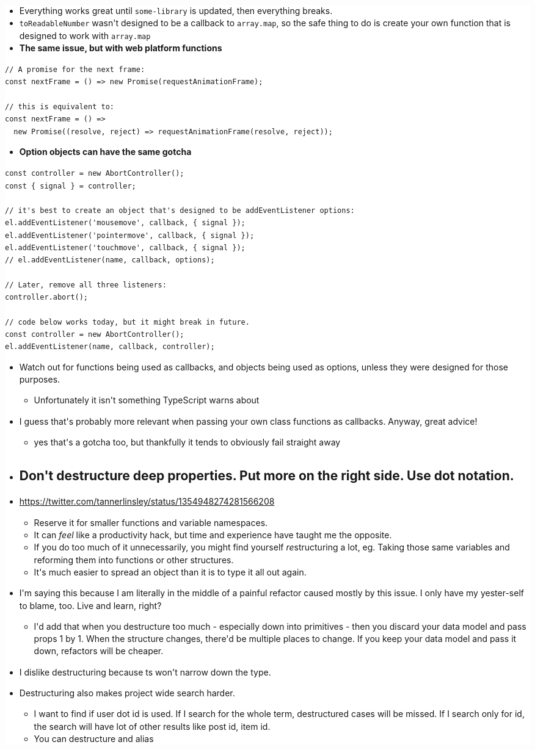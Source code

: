 - Everything works great until `some-library` is updated, then everything breaks.
- `toReadableNumber` wasn't designed to be a callback to `array.map`, so the safe thing to do is create your own function that is designed to work with `array.map`
- **The same issue, but with web platform functions**

```JS
// A promise for the next frame:
const nextFrame = () => new Promise(requestAnimationFrame);

// this is equivalent to:
const nextFrame = () =>
  new Promise((resolve, reject) => requestAnimationFrame(resolve, reject));
```

- **Option objects can have the same gotcha**

```JS
const controller = new AbortController();
const { signal } = controller;

// it's best to create an object that's designed to be addEventListener options:
el.addEventListener('mousemove', callback, { signal });
el.addEventListener('pointermove', callback, { signal });
el.addEventListener('touchmove', callback, { signal });
// el.addEventListener(name, callback, options);

// Later, remove all three listeners:
controller.abort();

// code below works today, but it might break in future.
const controller = new AbortController();
el.addEventListener(name, callback, controller);
```

- Watch out for functions being used as callbacks, and objects being used as options, unless they were designed for those purposes. 
  - Unfortunately it isn't something TypeScript warns about

- I guess that's probably more relevant when passing your own class functions as callbacks. Anyway, great advice!
  - yes that's a gotcha too, but thankfully it tends to obviously fail straight away

- ## Don't destructure deep properties. Put more on the right side. Use dot notation.
- https://twitter.com/tannerlinsley/status/1354948274281566208
  - Reserve it for smaller functions and variable namespaces.
  - It can *feel* like a productivity hack, but time and experience have taught me the opposite.
  - If you do too much of it unnecessarily, you might find yourself *re*structuring a lot, eg. Taking those same variables and reforming them into functions or other structures. 
  - It's much easier to spread an object than it is to type it all out again.
- I'm saying this because I am literally in the middle of a painful refactor caused mostly by this issue. I only have my yester-self to blame, too. Live and learn, right?
  - I'd add that when you destructure too much - especially down into primitives - then you discard your data model and pass props 1 by 1. When the structure changes, there'd be multiple places to change. If you keep your data model and pass it down, refactors will be cheaper.
- I dislike destructuring because ts won't narrow down the type.
- Destructuring also makes project wide search harder.
  - I want to find if user dot id is used. If I search for the whole term, destructured cases will be missed. If I search only for id, the search will have lot of other results like post id, item id.
  - You can destructure and alias
